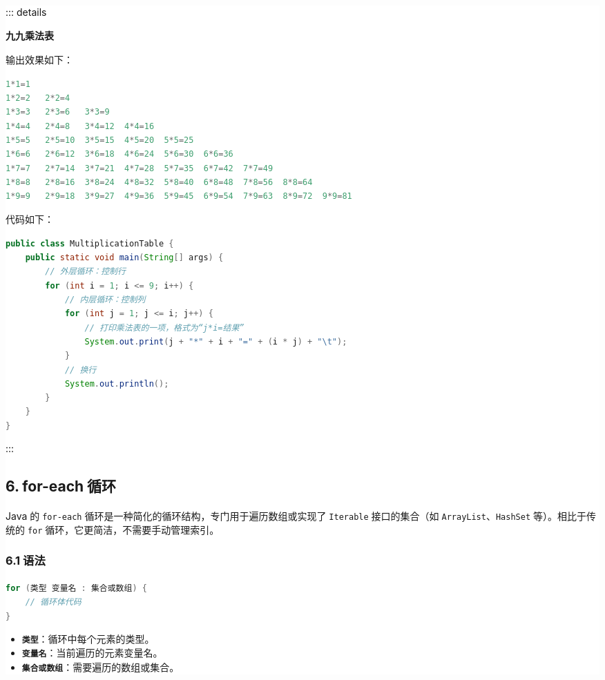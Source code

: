 

::: details

**九九乘法表**

输出效果如下：

```java
1*1=1	
1*2=2	2*2=4	
1*3=3	2*3=6	3*3=9	
1*4=4	2*4=8	3*4=12	4*4=16	
1*5=5	2*5=10	3*5=15	4*5=20	5*5=25	
1*6=6	2*6=12	3*6=18	4*6=24	5*6=30	6*6=36	
1*7=7	2*7=14	3*7=21	4*7=28	5*7=35	6*7=42	7*7=49	
1*8=8	2*8=16	3*8=24	4*8=32	5*8=40	6*8=48	7*8=56	8*8=64	
1*9=9	2*9=18	3*9=27	4*9=36	5*9=45	6*9=54	7*9=63	8*9=72	9*9=81	
```

代码如下：

```java
public class MultiplicationTable {
    public static void main(String[] args) {
        // 外层循环：控制行
        for (int i = 1; i <= 9; i++) {
            // 内层循环：控制列
            for (int j = 1; j <= i; j++) {
                // 打印乘法表的一项，格式为“j*i=结果”
                System.out.print(j + "*" + i + "=" + (i * j) + "\t");
            }
            // 换行
            System.out.println();
        }
    }
}
```

:::

## 6. for-each 循环

Java 的 `for-each` 循环是一种简化的循环结构，专门用于遍历数组或实现了 `Iterable` 接口的集合（如 `ArrayList`、`HashSet` 等）。相比于传统的 `for` 循环，它更简洁，不需要手动管理索引。

### 6.1 语法

```java
for (类型 变量名 : 集合或数组) {
    // 循环体代码
}
```

- **`类型`**：循环中每个元素的类型。
- **`变量名`**：当前遍历的元素变量名。
- **`集合或数组`**：需要遍历的数组或集合。
